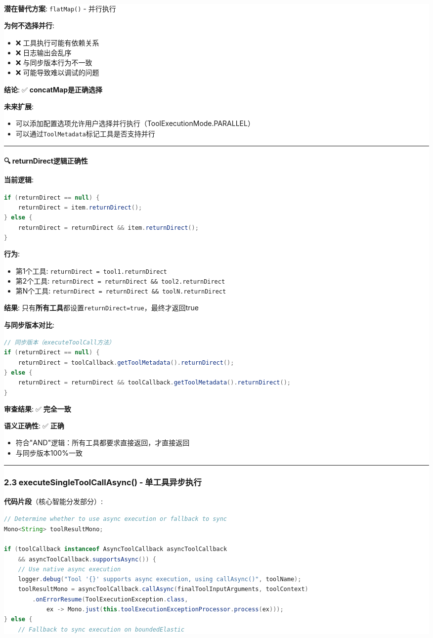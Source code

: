 **潜在替代方案**: `flatMap()` - 并行执行

**为何不选择并行**:
- ❌ 工具执行可能有依赖关系
- ❌ 日志输出会乱序
- ❌ 与同步版本行为不一致
- ❌ 可能导致难以调试的问题

**结论**: ✅ **concatMap是正确选择**

**未来扩展**:
- 可以添加配置选项允许用户选择并行执行（ToolExecutionMode.PARALLEL）
- 可以通过`ToolMetadata`标记工具是否支持并行

---

#### 🔍 **returnDirect逻辑正确性**

**当前逻辑**:
```java
if (returnDirect == null) {
    returnDirect = item.returnDirect();
} else {
    returnDirect = returnDirect && item.returnDirect();
}
```

**行为**:
- 第1个工具: `returnDirect = tool1.returnDirect`
- 第2个工具: `returnDirect = returnDirect && tool2.returnDirect`
- 第N个工具: `returnDirect = returnDirect && toolN.returnDirect`

**结果**: 只有**所有工具**都设置`returnDirect=true`，最终才返回true

**与同步版本对比**:
```java
// 同步版本（executeToolCall方法）
if (returnDirect == null) {
    returnDirect = toolCallback.getToolMetadata().returnDirect();
} else {
    returnDirect = returnDirect && toolCallback.getToolMetadata().returnDirect();
}
```

**审查结果**: ✅ **完全一致**

**语义正确性**: ✅ **正确**
- 符合"AND"逻辑：所有工具都要求直接返回，才直接返回
- 与同步版本100%一致

---

### **2.3 executeSingleToolCallAsync() - 单工具异步执行**

**代码片段**（核心智能分发部分）:
```java
// Determine whether to use async execution or fallback to sync
Mono<String> toolResultMono;

if (toolCallback instanceof AsyncToolCallback asyncToolCallback 
    && asyncToolCallback.supportsAsync()) {
    // Use native async execution
    logger.debug("Tool '{}' supports async execution, using callAsync()", toolName);
    toolResultMono = asyncToolCallback.callAsync(finalToolInputArguments, toolContext)
        .onErrorResume(ToolExecutionException.class,
            ex -> Mono.just(this.toolExecutionExceptionProcessor.process(ex)));
} else {
    // Fallback to sync execution on boundedElastic
```